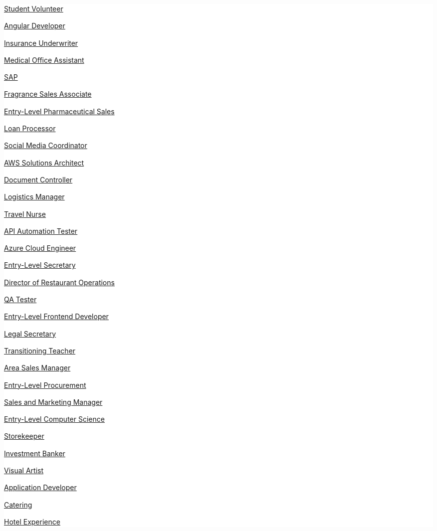 [Student Volunteer](https://cvcompiler.com/student-volunteer-resume-examples)

[Angular Developer](https://cvcompiler.com/angular-developer-resume-examples)

[Insurance Underwriter](https://cvcompiler.com/insurance-underwriter-resume-examples)

[Medical Office Assistant](https://cvcompiler.com/medical-office-assistant-resume-examples)

[SAP](https://cvcompiler.com/sap-resume-examples)

[Fragrance Sales Associate](https://cvcompiler.com/fragrance-sales-associate-resume-examples)

[Entry-Level Pharmaceutical Sales](https://cvcompiler.com/entry-level-pharmaceutical-sales-resume-examples)

[Loan Processor](https://cvcompiler.com/loan-processor-resume-examples)

[Social Media Coordinator](https://cvcompiler.com/social-media-coordinator-resume-examples)

[AWS Solutions Architect](https://cvcompiler.com/aws-solutions-architect-resume-examples)

[Document Controller](https://cvcompiler.com/document-controller-resume-examples)

[Logistics Manager](https://cvcompiler.com/logistics-manager-resume-examples)

[Travel Nurse](https://cvcompiler.com/travel-nurse-resume-examples)

[API Automation Tester](https://cvcompiler.com/api-automation-tester-resume-examples)

[Azure Cloud Engineer](https://cvcompiler.com/azure-cloud-engineer-resume-examples)

[Entry-Level Secretary](https://cvcompiler.com/entry-level-secretary-resume-examples)

[Director of Restaurant Operations](https://cvcompiler.com/director-of-restaurant-operations-resume-examples)

[QA Tester](https://cvcompiler.com/qa-tester-resume-examples)

[Entry-Level Frontend Developer](https://cvcompiler.com/entry-level-frontend-developer-resume-examples)

[Legal Secretary](https://cvcompiler.com/legal-secretary-resume-examples)

[Transitioning Teacher](https://cvcompiler.com/transitioning-teacher-resume-examples)

[Area Sales Manager](https://cvcompiler.com/area-sales-manager-resume-examples)

[Entry-Level Procurement](https://cvcompiler.com/entry-level-procurement-resume-examples)

[Sales and Marketing Manager](https://cvcompiler.com/sales-and-marketing-manager-resume-examples)

[Entry-Level Computer Science](https://cvcompiler.com/entry-level-computer-science-resume-examples)

[Storekeeper](https://cvcompiler.com/storekeeper-resume-examples)

[Investment Banker](https://cvcompiler.com/investment-banker-resume-examples)

[Visual Artist](https://cvcompiler.com/visual-artist-resume-examples)

[Application Developer](https://cvcompiler.com/application-developer-resume-examples)

[Catering](https://cvcompiler.com/catering-resume-examples)

[Hotel Experience](https://cvcompiler.com/hotel-experience-resume-examples)
